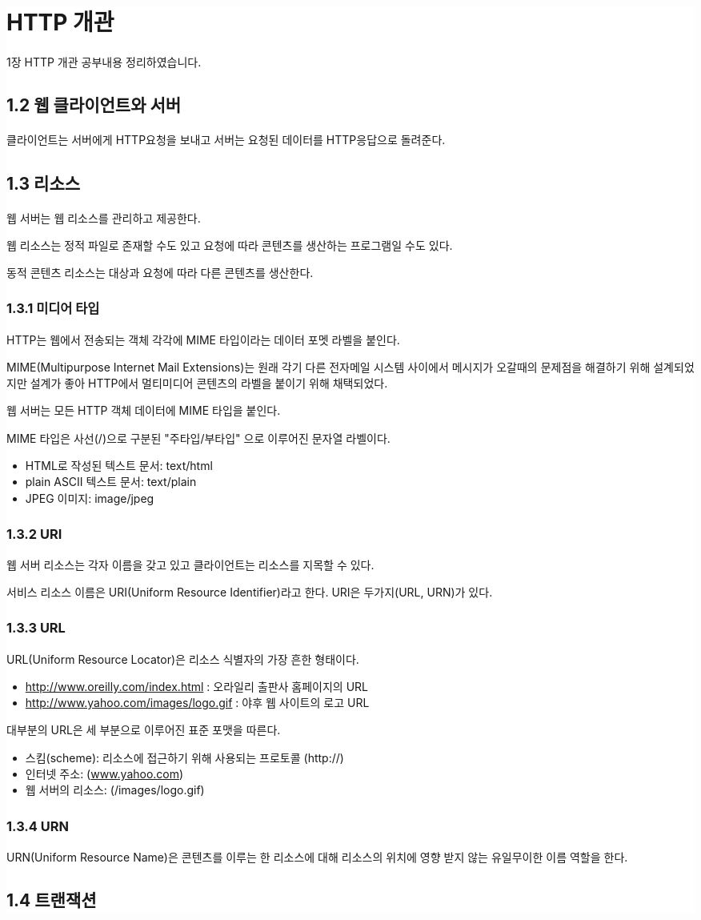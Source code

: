 # HTTP 개관

1장 HTTP 개관 공부내용 정리하였습니다.

## 1.2 웹 클라이언트와 서버

클라이언트는 서버에게 HTTP요청을 보내고 서버는 요청된 데이터를 HTTP응답으로 돌려준다.

## 1.3 리소스

웹 서버는 웹 리소스를 관리하고 제공한다. 

웹 리소스는 정적 파일로 존재할 수도 있고 요청에 따라 콘텐츠를 생산하는 프로그램일 수도 있다.

동적 콘텐츠 리소스는 대상과 요청에 따라 다른 콘텐츠를 생산한다.

### 1.3.1 미디어 타입

HTTP는 웹에서 전송되는 객체 각각에 MIME 타입이라는 데이터 포멧 라벨을 붙인다.

MIME(Multipurpose Internet Mail Extensions)는 원래 각기 다른 전자메일 시스템 사이에서 메시지가 오갈때의 문제점을 해결하기 위해 설계되었지만 설계가 좋아 HTTP에서 멀티미디어 콘텐츠의 라벨을 붙이기 위해 채택되었다.

웹 서버는 모든 HTTP 객체 데이터에 MIME 타입을 붙인다.

MIME 타입은 사선(/)으로 구분된 "주타입/부타입" 으로 이루어진 문자열 라벨이다.
- HTML로 작성된 텍스트 문서: text/html
- plain ASCII 텍스트 문서: text/plain
- JPEG 이미지: image/jpeg

### 1.3.2 URI

웹 서버 리소스는 각자 이름을 갖고 있고 클라이언트는 리소스를 지목할 수 있다.

서비스 리소스 이름은 URI(Uniform Resource Identifier)라고 한다. URI은 두가지(URL, URN)가 있다.

### 1.3.3 URL

URL(Uniform Resource Locator)은 리소스 식별자의 가장 흔한 형태이다.
- http://www.oreilly.com/index.html : 오라일리 출판사 홈페이지의 URL
- http://www.yahoo.com/images/logo.gif : 야후 웹 사이트의 로고 URL

대부분의 URL은 세 부분으로 이루어진 표준 포맷을 따른다.
- 스킴(scheme): 리소스에 접근하기 위해 사용되는 프로토콜 (http://)
- 인터넷 주소: (www.yahoo.com)
- 웹 서버의 리소스: (/images/logo.gif)

### 1.3.4 URN

URN(Uniform Resource Name)은 콘텐츠를 이루는 한 리소스에 대해 리소스의 위치에 영향 받지 않는 유일무이한 이름 역할을 한다.

## 1.4 트랜잭션
